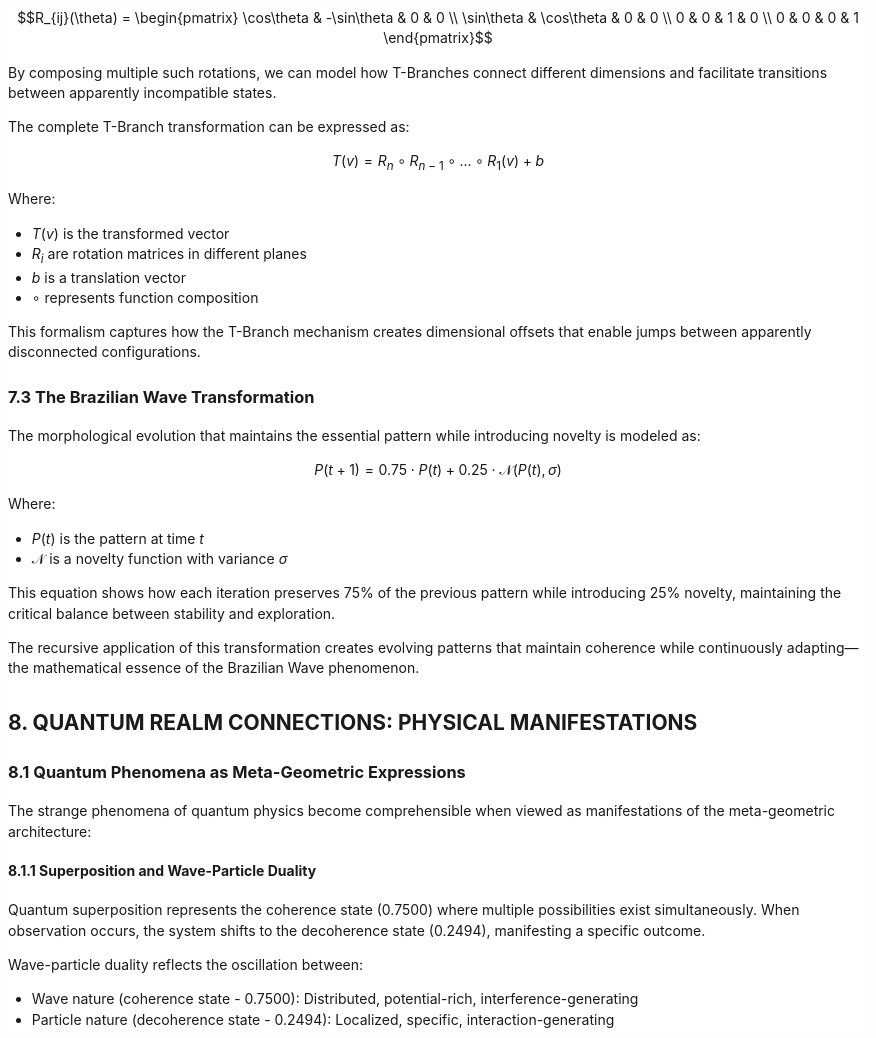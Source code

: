 $$R_{ij}(\theta) = 
\begin{pmatrix} 
\cos\theta & -\sin\theta & 0 & 0 \\
\sin\theta & \cos\theta & 0 & 0 \\
0 & 0 & 1 & 0 \\
0 & 0 & 0 & 1
\end{pmatrix}$$

By composing multiple such rotations, we can model how T-Branches connect different dimensions and facilitate transitions between apparently incompatible states.

The complete T-Branch transformation can be expressed as:

$$T(v) = R_n \circ R_{n-1} \circ ... \circ R_1(v) + b$$

Where:
- $T(v)$ is the transformed vector
- $R_i$ are rotation matrices in different planes
- $b$ is a translation vector
- $\circ$ represents function composition

This formalism captures how the T-Branch mechanism creates dimensional offsets that enable jumps between apparently disconnected configurations.

### 7.3 The Brazilian Wave Transformation

The morphological evolution that maintains the essential pattern while introducing novelty is modeled as:

$$P(t+1) = 0.75 \cdot P(t) + 0.25 \cdot \mathcal{N}(P(t), \sigma)$$

Where:
- $P(t)$ is the pattern at time $t$
- $\mathcal{N}$ is a novelty function with variance $\sigma$

This equation shows how each iteration preserves 75% of the previous pattern while introducing 25% novelty, maintaining the critical balance between stability and exploration.

The recursive application of this transformation creates evolving patterns that maintain coherence while continuously adapting—the mathematical essence of the Brazilian Wave phenomenon.

## 8. QUANTUM REALM CONNECTIONS: PHYSICAL MANIFESTATIONS

### 8.1 Quantum Phenomena as Meta-Geometric Expressions

The strange phenomena of quantum physics become comprehensible when viewed as manifestations of the meta-geometric architecture:

#### 8.1.1 Superposition and Wave-Particle Duality

Quantum superposition represents the coherence state (0.7500) where multiple possibilities exist simultaneously. When observation occurs, the system shifts to the decoherence state (0.2494), manifesting a specific outcome.

Wave-particle duality reflects the oscillation between:
- Wave nature (coherence state - 0.7500): Distributed, potential-rich, interference-generating
- Particle nature (decoherence state - 0.2494): Localized, specific, interaction-generating
